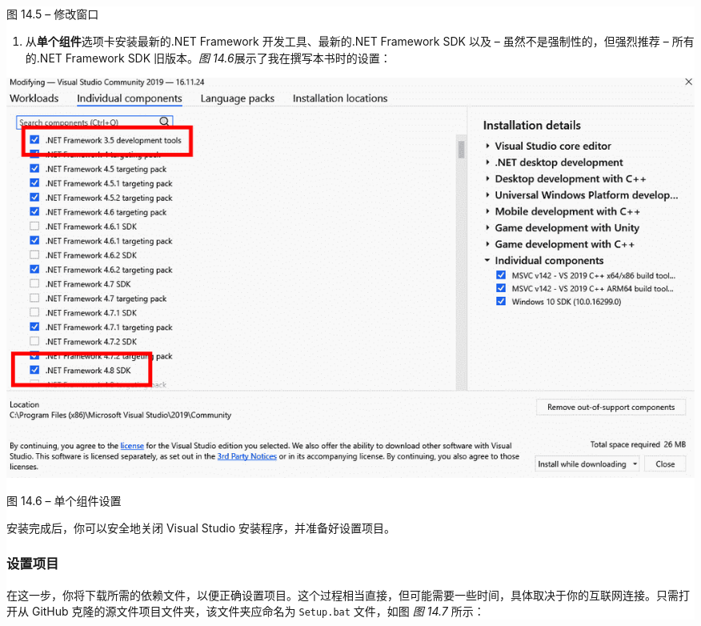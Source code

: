图 14.5 – 修改窗口

1.  从**单个组件**选项卡安装最新的.NET Framework 开发工具、最新的.NET Framework SDK 以及 – 虽然不是强制性的，但强烈推荐 – 所有的.NET Framework SDK 旧版本。*图 14.6*展示了我在撰写本书时的设置：

![图 14.6 – 单个组件设置](img/Figure_14_06_B18203.jpg)

图 14.6 – 单个组件设置

安装完成后，你可以安全地关闭 Visual Studio 安装程序，并准备好设置项目。

### 设置项目

在这一步，你将下载所需的依赖文件，以便正确设置项目。这个过程相当直接，但可能需要一些时间，具体取决于你的互联网连接。只需打开从 GitHub 克隆的源文件项目文件夹，该文件夹应命名为 `Setup.bat` 文件，如图 *图 14.7* 所示：

